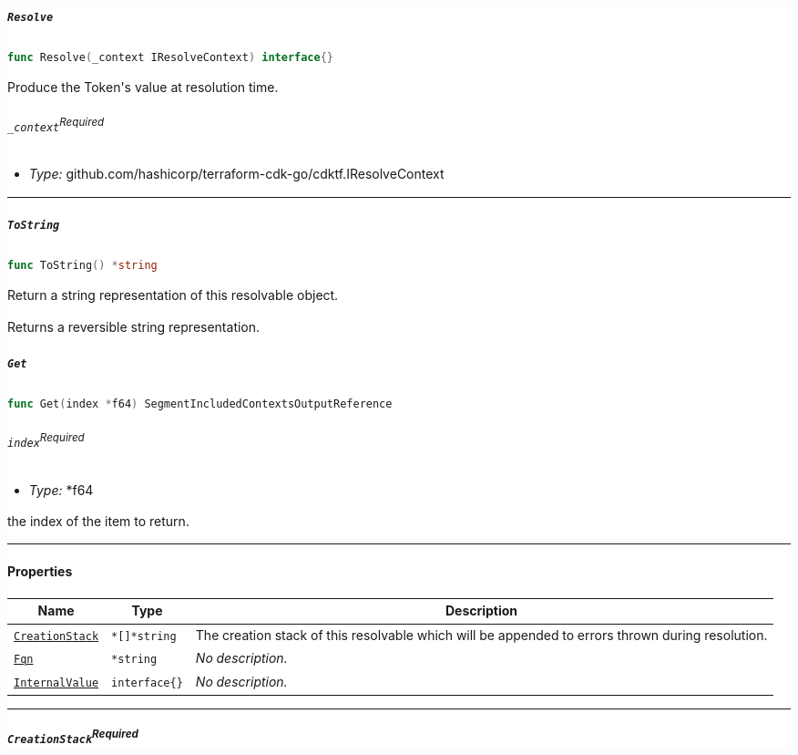 ##### `Resolve` <a name="Resolve" id="@cdktf/provider-launchdarkly.segment.SegmentIncludedContextsList.resolve"></a>

```go
func Resolve(_context IResolveContext) interface{}
```

Produce the Token's value at resolution time.

###### `_context`<sup>Required</sup> <a name="_context" id="@cdktf/provider-launchdarkly.segment.SegmentIncludedContextsList.resolve.parameter._context"></a>

- *Type:* github.com/hashicorp/terraform-cdk-go/cdktf.IResolveContext

---

##### `ToString` <a name="ToString" id="@cdktf/provider-launchdarkly.segment.SegmentIncludedContextsList.toString"></a>

```go
func ToString() *string
```

Return a string representation of this resolvable object.

Returns a reversible string representation.

##### `Get` <a name="Get" id="@cdktf/provider-launchdarkly.segment.SegmentIncludedContextsList.get"></a>

```go
func Get(index *f64) SegmentIncludedContextsOutputReference
```

###### `index`<sup>Required</sup> <a name="index" id="@cdktf/provider-launchdarkly.segment.SegmentIncludedContextsList.get.parameter.index"></a>

- *Type:* *f64

the index of the item to return.

---


#### Properties <a name="Properties" id="Properties"></a>

| **Name** | **Type** | **Description** |
| --- | --- | --- |
| <code><a href="#@cdktf/provider-launchdarkly.segment.SegmentIncludedContextsList.property.creationStack">CreationStack</a></code> | <code>*[]*string</code> | The creation stack of this resolvable which will be appended to errors thrown during resolution. |
| <code><a href="#@cdktf/provider-launchdarkly.segment.SegmentIncludedContextsList.property.fqn">Fqn</a></code> | <code>*string</code> | *No description.* |
| <code><a href="#@cdktf/provider-launchdarkly.segment.SegmentIncludedContextsList.property.internalValue">InternalValue</a></code> | <code>interface{}</code> | *No description.* |

---

##### `CreationStack`<sup>Required</sup> <a name="CreationStack" id="@cdktf/provider-launchdarkly.segment.SegmentIncludedContextsList.property.creationStack"></a>
